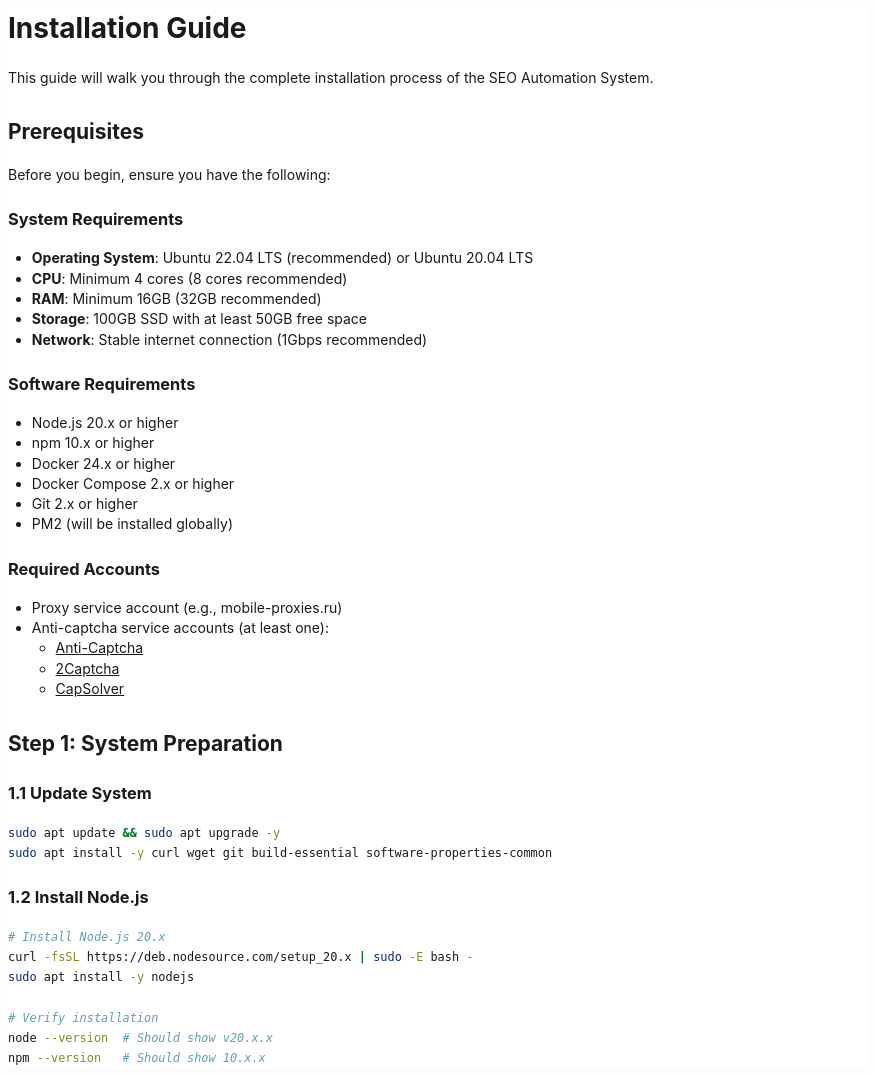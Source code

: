 # Installation Guide

This guide will walk you through the complete installation process of the SEO Automation System.

## Prerequisites

Before you begin, ensure you have the following:

### System Requirements
- **Operating System**: Ubuntu 22.04 LTS (recommended) or Ubuntu 20.04 LTS
- **CPU**: Minimum 4 cores (8 cores recommended)
- **RAM**: Minimum 16GB (32GB recommended)
- **Storage**: 100GB SSD with at least 50GB free space
- **Network**: Stable internet connection (1Gbps recommended)

### Software Requirements
- Node.js 20.x or higher
- npm 10.x or higher
- Docker 24.x or higher
- Docker Compose 2.x or higher
- Git 2.x or higher
- PM2 (will be installed globally)

### Required Accounts
- Proxy service account (e.g., mobile-proxies.ru)
- Anti-captcha service accounts (at least one):
  - [Anti-Captcha](https://anti-captcha.com)
  - [2Captcha](https://2captcha.com)
  - [CapSolver](https://capsolver.com)

## Step 1: System Preparation

### 1.1 Update System
```bash
sudo apt update && sudo apt upgrade -y
sudo apt install -y curl wget git build-essential software-properties-common
```

### 1.2 Install Node.js
```bash
# Install Node.js 20.x
curl -fsSL https://deb.nodesource.com/setup_20.x | sudo -E bash -
sudo apt install -y nodejs

# Verify installation
node --version  # Should show v20.x.x
npm --version   # Should show 10.x.x
```
